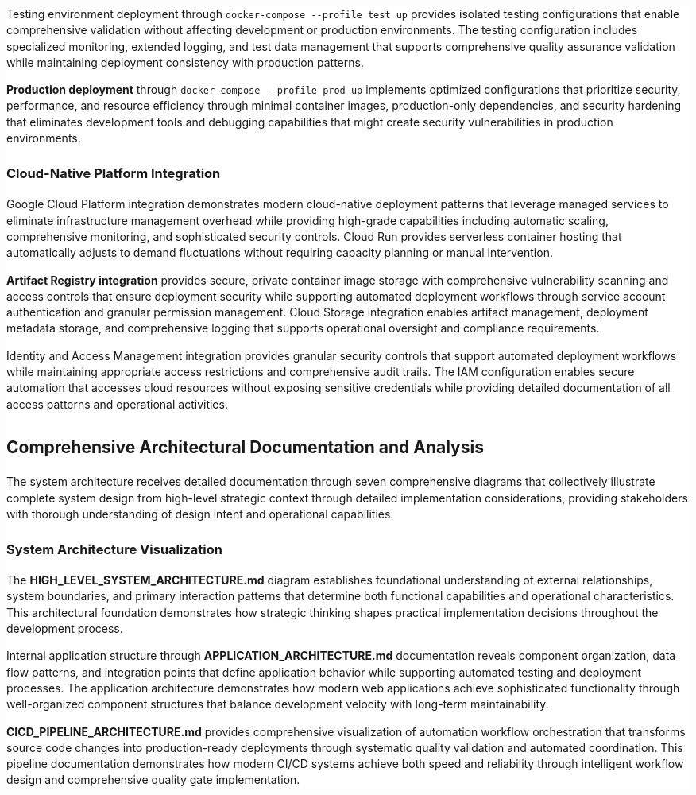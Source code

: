 Testing environment deployment through `docker-compose --profile test up` provides isolated testing configurations that enable comprehensive validation without affecting development or production environments. The testing configuration includes specialized monitoring, extended logging, and test data management that supports comprehensive quality assurance validation while maintaining deployment consistency with production patterns.

**Production deployment** through `docker-compose --profile prod up` implements optimized configurations that prioritize security, performance, and resource efficiency through minimal container images, production-only dependencies, and security hardening that eliminates development tools and debugging capabilities that might create security vulnerabilities in production environments.

### Cloud-Native Platform Integration

Google Cloud Platform integration demonstrates modern cloud-native deployment patterns that leverage managed services to eliminate infrastructure management overhead while providing high-grade capabilities including automatic scaling, comprehensive monitoring, and sophisticated security controls. Cloud Run provides serverless container hosting that automatically adjusts to demand fluctuations without requiring capacity planning or manual intervention.

**Artifact Registry integration** provides secure, private container image storage with comprehensive vulnerability scanning and access controls that ensure deployment security while supporting automated deployment workflows through service account authentication and granular permission management. Cloud Storage integration enables artifact management, deployment metadata storage, and comprehensive logging that supports operational oversight and compliance requirements.

Identity and Access Management integration provides granular security controls that support automated deployment workflows while maintaining appropriate access restrictions and comprehensive audit trails. The IAM configuration enables secure automation that accesses cloud resources without exposing sensitive credentials while providing detailed documentation of all access patterns and operational activities.

## Comprehensive Architectural Documentation and Analysis

The system architecture receives detailed documentation through seven comprehensive diagrams that collectively illustrate complete system design from high-level strategic context through detailed implementation considerations, providing stakeholders with thorough understanding of design intent and operational capabilities.

### System Architecture Visualization

The **HIGH_LEVEL_SYSTEM_ARCHITECTURE.md** diagram establishes foundational understanding of external relationships, system boundaries, and primary interaction patterns that determine both functional capabilities and operational characteristics. This architectural foundation demonstrates how strategic thinking shapes practical implementation decisions throughout the development process.

Internal application structure through **APPLICATION_ARCHITECTURE.md** documentation reveals component organization, data flow patterns, and integration points that define application behavior while supporting automated testing and deployment processes. The application architecture demonstrates how modern web applications achieve sophisticated functionality through well-organized component structures that balance development velocity with long-term maintainability.

**CICD_PIPELINE_ARCHITECTURE.md** provides comprehensive visualization of automation workflow orchestration that transforms source code changes into production-ready deployments through systematic quality validation and automated coordination. This pipeline documentation demonstrates how modern CI/CD systems achieve both speed and reliability through intelligent workflow design and comprehensive quality gate implementation.
